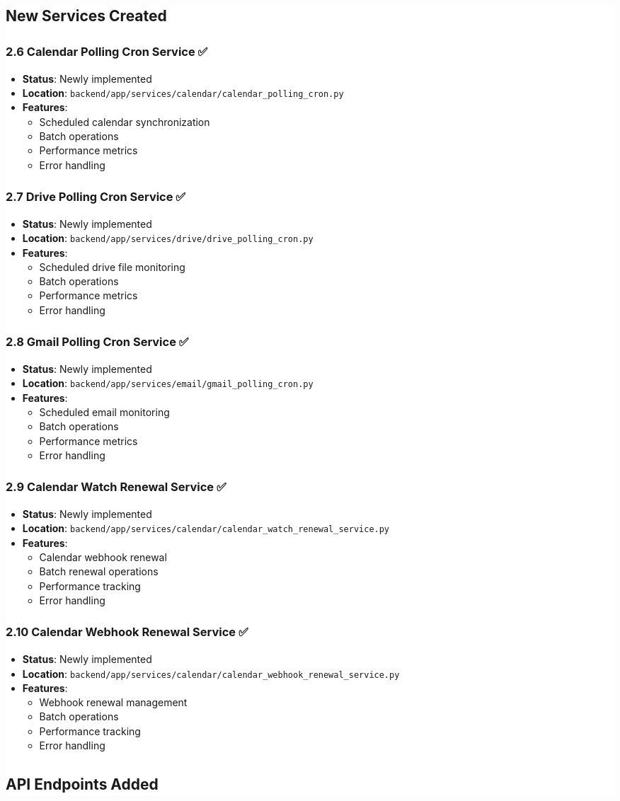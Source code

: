 ## New Services Created

### 2.6 Calendar Polling Cron Service ✅
- **Status**: Newly implemented
- **Location**: `backend/app/services/calendar/calendar_polling_cron.py`
- **Features**:
  - Scheduled calendar synchronization
  - Batch operations
  - Performance metrics
  - Error handling

### 2.7 Drive Polling Cron Service ✅
- **Status**: Newly implemented
- **Location**: `backend/app/services/drive/drive_polling_cron.py`
- **Features**:
  - Scheduled drive file monitoring
  - Batch operations
  - Performance metrics
  - Error handling

### 2.8 Gmail Polling Cron Service ✅
- **Status**: Newly implemented
- **Location**: `backend/app/services/email/gmail_polling_cron.py`
- **Features**:
  - Scheduled email monitoring
  - Batch operations
  - Performance metrics
  - Error handling

### 2.9 Calendar Watch Renewal Service ✅
- **Status**: Newly implemented
- **Location**: `backend/app/services/calendar/calendar_watch_renewal_service.py`
- **Features**:
  - Calendar webhook renewal
  - Batch renewal operations
  - Performance tracking
  - Error handling

### 2.10 Calendar Webhook Renewal Service ✅
- **Status**: Newly implemented
- **Location**: `backend/app/services/calendar/calendar_webhook_renewal_service.py`
- **Features**:
  - Webhook renewal management
  - Batch operations
  - Performance tracking
  - Error handling

## API Endpoints Added
